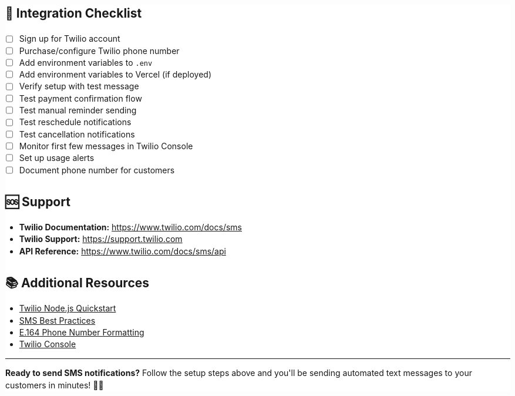 ## 📝 Integration Checklist

- [ ] Sign up for Twilio account
- [ ] Purchase/configure Twilio phone number
- [ ] Add environment variables to `.env`
- [ ] Add environment variables to Vercel (if deployed)
- [ ] Verify setup with test message
- [ ] Test payment confirmation flow
- [ ] Test manual reminder sending
- [ ] Test reschedule notifications
- [ ] Test cancellation notifications
- [ ] Monitor first few messages in Twilio Console
- [ ] Set up usage alerts
- [ ] Document phone number for customers

## 🆘 Support

- **Twilio Documentation:** https://www.twilio.com/docs/sms
- **Twilio Support:** https://support.twilio.com
- **API Reference:** https://www.twilio.com/docs/sms/api

## 📚 Additional Resources

- [Twilio Node.js Quickstart](https://www.twilio.com/docs/sms/quickstart/node)
- [SMS Best Practices](https://www.twilio.com/docs/sms/tutorials/how-to-confirm-calls-and-texts-with-twilio)
- [E.164 Phone Number Formatting](https://www.twilio.com/docs/glossary/what-e164)
- [Twilio Console](https://console.twilio.com)

---

**Ready to send SMS notifications?** Follow the setup steps above and you'll be sending automated text messages to your customers in minutes! 📱✨
